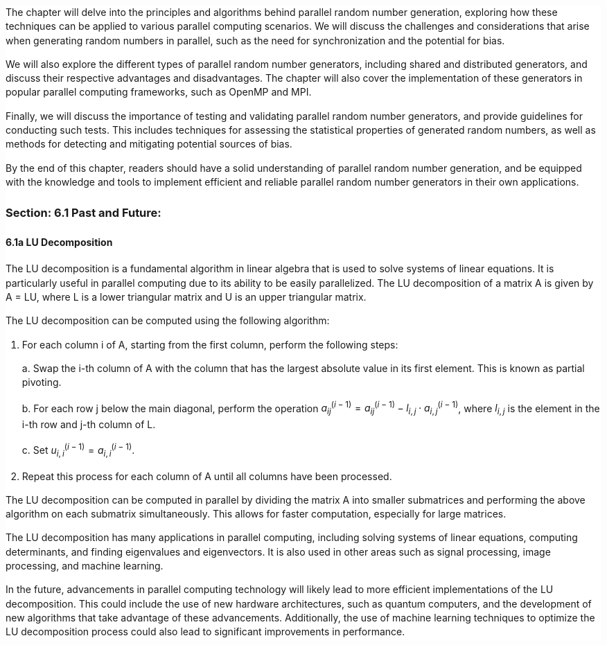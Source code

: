 The chapter will delve into the principles and algorithms behind parallel random number generation, exploring how these techniques can be applied to various parallel computing scenarios. We will discuss the challenges and considerations that arise when generating random numbers in parallel, such as the need for synchronization and the potential for bias. 

We will also explore the different types of parallel random number generators, including shared and distributed generators, and discuss their respective advantages and disadvantages. The chapter will also cover the implementation of these generators in popular parallel computing frameworks, such as OpenMP and MPI.

Finally, we will discuss the importance of testing and validating parallel random number generators, and provide guidelines for conducting such tests. This includes techniques for assessing the statistical properties of generated random numbers, as well as methods for detecting and mitigating potential sources of bias.

By the end of this chapter, readers should have a solid understanding of parallel random number generation, and be equipped with the knowledge and tools to implement efficient and reliable parallel random number generators in their own applications.




### Section: 6.1 Past and Future:

#### 6.1a LU Decomposition

The LU decomposition is a fundamental algorithm in linear algebra that is used to solve systems of linear equations. It is particularly useful in parallel computing due to its ability to be easily parallelized. The LU decomposition of a matrix A is given by A = LU, where L is a lower triangular matrix and U is an upper triangular matrix.

The LU decomposition can be computed using the following algorithm:

1. For each column i of A, starting from the first column, perform the following steps:

    a. Swap the i-th column of A with the column that has the largest absolute value in its first element. This is known as partial pivoting.

    b. For each row j below the main diagonal, perform the operation $a_{ij}^{(i-1)} = a_{ij}^{(i-1)} - l_{i,j} \cdot a_{i,j}^{(i-1)}$, where $l_{i,j}$ is the element in the i-th row and j-th column of L.

    c. Set $u_{i,i}^{(i-1)} = a_{i,i}^{(i-1)}$.

2. Repeat this process for each column of A until all columns have been processed.

The LU decomposition can be computed in parallel by dividing the matrix A into smaller submatrices and performing the above algorithm on each submatrix simultaneously. This allows for faster computation, especially for large matrices.

The LU decomposition has many applications in parallel computing, including solving systems of linear equations, computing determinants, and finding eigenvalues and eigenvectors. It is also used in other areas such as signal processing, image processing, and machine learning.

In the future, advancements in parallel computing technology will likely lead to more efficient implementations of the LU decomposition. This could include the use of new hardware architectures, such as quantum computers, and the development of new algorithms that take advantage of these advancements. Additionally, the use of machine learning techniques to optimize the LU decomposition process could also lead to significant improvements in performance.
